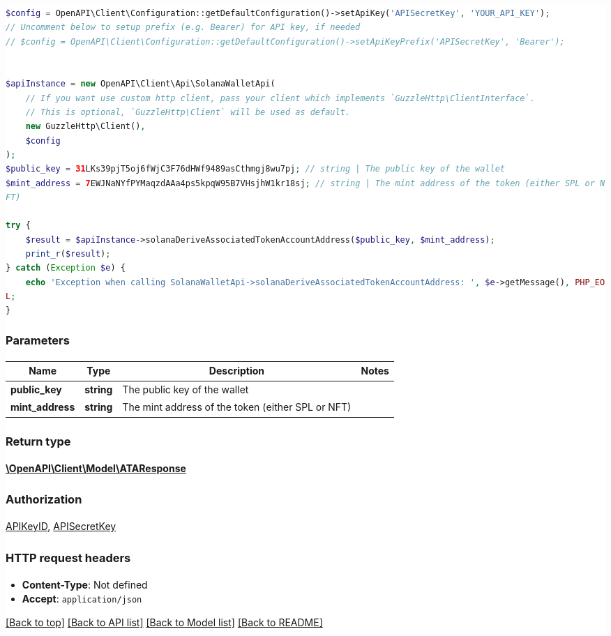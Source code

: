 ```php
$config = OpenAPI\Client\Configuration::getDefaultConfiguration()->setApiKey('APISecretKey', 'YOUR_API_KEY');
// Uncomment below to setup prefix (e.g. Bearer) for API key, if needed
// $config = OpenAPI\Client\Configuration::getDefaultConfiguration()->setApiKeyPrefix('APISecretKey', 'Bearer');


$apiInstance = new OpenAPI\Client\Api\SolanaWalletApi(
    // If you want use custom http client, pass your client which implements `GuzzleHttp\ClientInterface`.
    // This is optional, `GuzzleHttp\Client` will be used as default.
    new GuzzleHttp\Client(),
    $config
);
$public_key = 31LKs39pjT5oj6fWjC3F76dHWf9489asCthmgj8wu7pj; // string | The public key of the wallet
$mint_address = 7EWJNaNYfPYMaqzdAAa4ps5kpqW95B7VHsjhW1kr18sj; // string | The mint address of the token (either SPL or NFT)

try {
    $result = $apiInstance->solanaDeriveAssociatedTokenAccountAddress($public_key, $mint_address);
    print_r($result);
} catch (Exception $e) {
    echo 'Exception when calling SolanaWalletApi->solanaDeriveAssociatedTokenAccountAddress: ', $e->getMessage(), PHP_EOL;
}
```

### Parameters

Name | Type | Description  | Notes
------------- | ------------- | ------------- | -------------
 **public_key** | **string**| The public key of the wallet |
 **mint_address** | **string**| The mint address of the token (either SPL or NFT) |

### Return type

[**\OpenAPI\Client\Model\ATAResponse**](../Model/ATAResponse.md)

### Authorization

[APIKeyID](../../README.md#APIKeyID), [APISecretKey](../../README.md#APISecretKey)

### HTTP request headers

- **Content-Type**: Not defined
- **Accept**: `application/json`

[[Back to top]](#) [[Back to API list]](../../README.md#endpoints)
[[Back to Model list]](../../README.md#models)
[[Back to README]](../../README.md)
